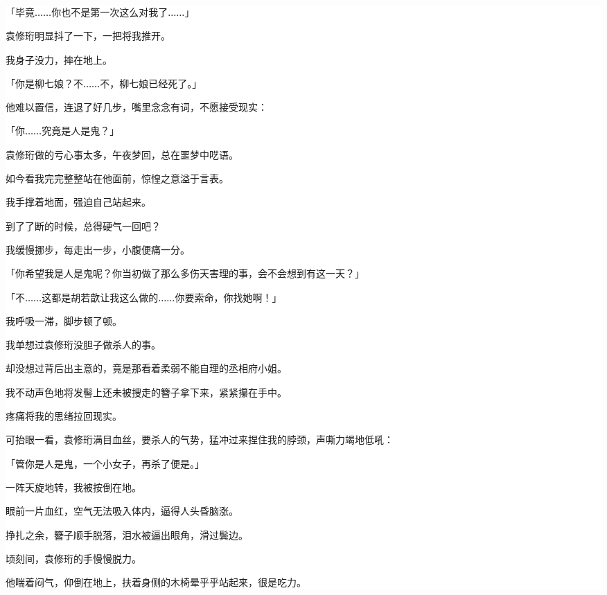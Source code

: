 「毕竟……你也不是第一次这么对我了……」


袁修珩明显抖了一下，一把将我推开。


我身子没力，摔在地上。


「你是柳七娘？不……不，柳七娘已经死了。」


他难以置信，连退了好几步，嘴里念念有词，不愿接受现实：


「你……究竟是人是鬼？」


袁修珩做的亏心事太多，午夜梦回，总在噩梦中呓语。


如今看我完完整整站在他面前，惊惶之意溢于言表。


我手撑着地面，强迫自己站起来。


到了了断的时候，总得硬气一回吧？


我缓慢挪步，每走出一步，小腹便痛一分。


「你希望我是人是鬼呢？你当初做了那么多伤天害理的事，会不会想到有这一天？」


「不……这都是胡若歆让我这么做的……你要索命，你找她啊！」


我呼吸一滞，脚步顿了顿。


我单想过袁修珩没胆子做杀人的事。


却没想过背后出主意的，竟是那看着柔弱不能自理的丞相府小姐。


我不动声色地将发髻上还未被搜走的簪子拿下来，紧紧攥在手中。


疼痛将我的思绪拉回现实。


可抬眼一看，袁修珩满目血丝，要杀人的气势，猛冲过来捏住我的脖颈，声嘶力竭地低吼：


「管你是人是鬼，一个小女子，再杀了便是。」


一阵天旋地转，我被按倒在地。


眼前一片血红，空气无法吸入体内，逼得人头昏脑涨。


挣扎之余，簪子顺手脱落，泪水被逼出眼角，滑过鬓边。


顷刻间，袁修珩的手慢慢脱力。


他喘着闷气，仰倒在地上，扶着身侧的木椅晕乎乎站起来，很是吃力。
